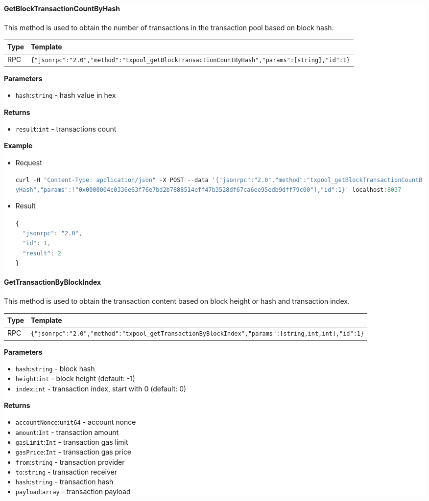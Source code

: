#### GetBlockTransactionCountByHash

This method is used to obtain the number of transactions in the transaction pool based on block hash.

| Type | Template |
| :--- | :--- |
| RPC | `{"jsonrpc":"2.0","method":"txpool_getBlockTransactionCountByHash","params":[string],"id":1}` |

**Parameters**

* `hash`:`string` - hash value in hex

**Returns**

* `result`:`int` - transactions count

**Example**

* Request

  ```javascript
  curl -H "Content-Type: application/json" -X POST --data '{"jsonrpc":"2.0","method":"txpool_getBlockTransactionCountByHash","params":["0x0000004c0336e63f76e7bd2b7888514eff47b3528df67ca6ee95edb9dff79c00"],"id":1}' localhost:8037
  ```

* Result

  ```javascript
  {
    "jsonrpc": "2.0",
    "id": 1,
    "result": 2
  }
  ```

#### GetTransactionByBlockIndex

This method is used to obtain the transaction content based on block height or hash and transaction index.

| Type | Template |
| :--- | :--- |
| RPC | `{"jsonrpc":"2.0","method":"txpool_getTransactionByBlockIndex","params":[string,int,int],"id":1}` |

**Parameters**

* `hash`:`string` - block hash
* `height`:`int` - block height \(default: -1\)
* `index`:`int` - transaction index, start with 0 \(default: 0\)

**Returns**

* `accountNonce`:`unit64` - account nonce
* `amount`:`Int` - transaction amount
* `gasLimit`:`Int` - transaction gas limit
* `gasPrice`:`Int` - transaction gas price
* `from`:`string` - transaction provider
* `to`:`string` - transaction receiver
* `hash`:`string` - transaction hash
* `payload`:`array` - transaction payload
